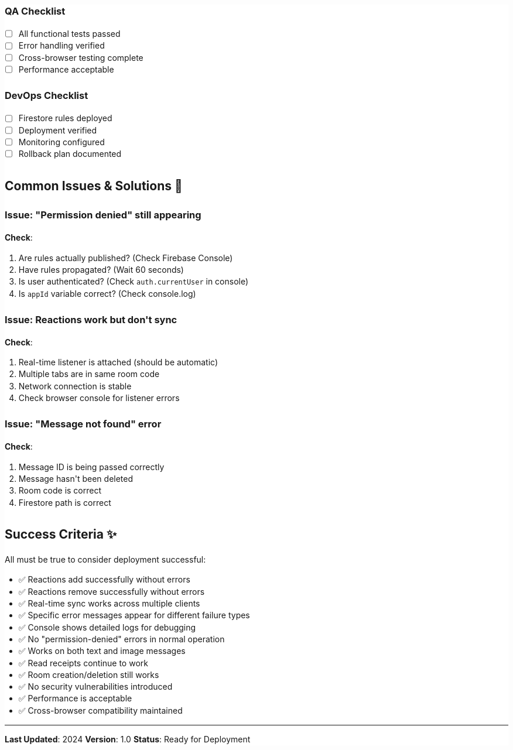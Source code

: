 ### QA Checklist

- [ ] All functional tests passed
- [ ] Error handling verified
- [ ] Cross-browser testing complete
- [ ] Performance acceptable

### DevOps Checklist

- [ ] Firestore rules deployed
- [ ] Deployment verified
- [ ] Monitoring configured
- [ ] Rollback plan documented

## Common Issues & Solutions 🔧

### Issue: "Permission denied" still appearing

**Check**:
1. Are rules actually published? (Check Firebase Console)
2. Have rules propagated? (Wait 60 seconds)
3. Is user authenticated? (Check `auth.currentUser` in console)
4. Is `appId` variable correct? (Check console.log)

### Issue: Reactions work but don't sync

**Check**:
1. Real-time listener is attached (should be automatic)
2. Multiple tabs are in same room code
3. Network connection is stable
4. Check browser console for listener errors

### Issue: "Message not found" error

**Check**:
1. Message ID is being passed correctly
2. Message hasn't been deleted
3. Room code is correct
4. Firestore path is correct

## Success Criteria ✨

All must be true to consider deployment successful:

- ✅ Reactions add successfully without errors
- ✅ Reactions remove successfully without errors
- ✅ Real-time sync works across multiple clients
- ✅ Specific error messages appear for different failure types
- ✅ Console shows detailed logs for debugging
- ✅ No "permission-denied" errors in normal operation
- ✅ Works on both text and image messages
- ✅ Read receipts continue to work
- ✅ Room creation/deletion still works
- ✅ No security vulnerabilities introduced
- ✅ Performance is acceptable
- ✅ Cross-browser compatibility maintained

---

**Last Updated**: 2024
**Version**: 1.0
**Status**: Ready for Deployment
